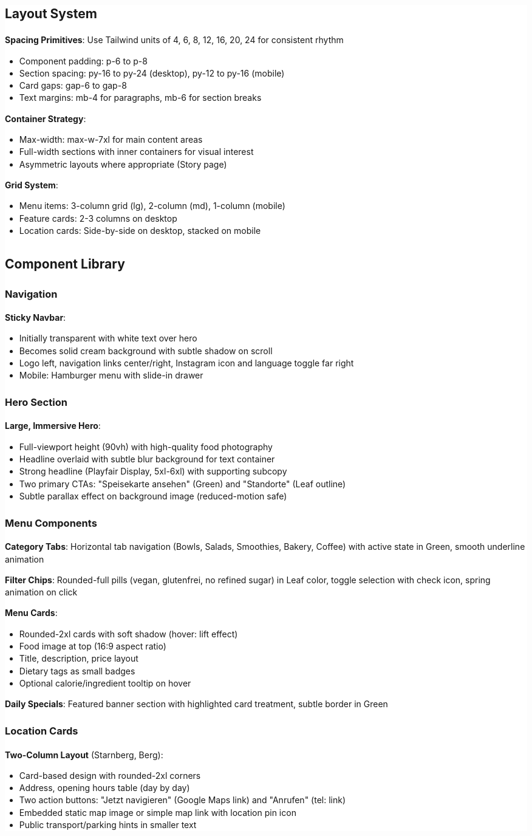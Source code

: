 ## Layout System

**Spacing Primitives**: Use Tailwind units of 4, 6, 8, 12, 16, 20, 24 for consistent rhythm
- Component padding: p-6 to p-8
- Section spacing: py-16 to py-24 (desktop), py-12 to py-16 (mobile)
- Card gaps: gap-6 to gap-8
- Text margins: mb-4 for paragraphs, mb-6 for section breaks

**Container Strategy**:
- Max-width: max-w-7xl for main content areas
- Full-width sections with inner containers for visual interest
- Asymmetric layouts where appropriate (Story page)

**Grid System**:
- Menu items: 3-column grid (lg), 2-column (md), 1-column (mobile)
- Feature cards: 2-3 columns on desktop
- Location cards: Side-by-side on desktop, stacked on mobile

## Component Library

### Navigation
**Sticky Navbar**: 
- Initially transparent with white text over hero
- Becomes solid cream background with subtle shadow on scroll
- Logo left, navigation links center/right, Instagram icon and language toggle far right
- Mobile: Hamburger menu with slide-in drawer

### Hero Section
**Large, Immersive Hero**:
- Full-viewport height (90vh) with high-quality food photography
- Headline overlaid with subtle blur background for text container
- Strong headline (Playfair Display, 5xl-6xl) with supporting subcopy
- Two primary CTAs: "Speisekarte ansehen" (Green) and "Standorte" (Leaf outline)
- Subtle parallax effect on background image (reduced-motion safe)

### Menu Components
**Category Tabs**: Horizontal tab navigation (Bowls, Salads, Smoothies, Bakery, Coffee) with active state in Green, smooth underline animation

**Filter Chips**: Rounded-full pills (vegan, glutenfrei, no refined sugar) in Leaf color, toggle selection with check icon, spring animation on click

**Menu Cards**: 
- Rounded-2xl cards with soft shadow (hover: lift effect)
- Food image at top (16:9 aspect ratio)
- Title, description, price layout
- Dietary tags as small badges
- Optional calorie/ingredient tooltip on hover

**Daily Specials**: Featured banner section with highlighted card treatment, subtle border in Green

### Location Cards
**Two-Column Layout** (Starnberg, Berg):
- Card-based design with rounded-2xl corners
- Address, opening hours table (day by day)
- Two action buttons: "Jetzt navigieren" (Google Maps link) and "Anrufen" (tel: link)
- Embedded static map image or simple map link with location pin icon
- Public transport/parking hints in smaller text
